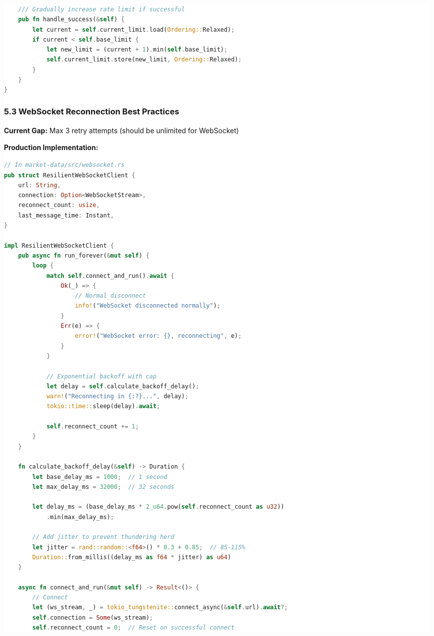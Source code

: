 ```rust
    /// Gradually increase rate limit if successful
    pub fn handle_success(&self) {
        let current = self.current_limit.load(Ordering::Relaxed);
        if current < self.base_limit {
            let new_limit = (current + 1).min(self.base_limit);
            self.current_limit.store(new_limit, Ordering::Relaxed);
        }
    }
}
```

### 5.3 WebSocket Reconnection Best Practices

**Current Gap:** Max 3 retry attempts (should be unlimited for WebSocket)

**Production Implementation:**
```rust
// In market-data/src/websocket.rs
pub struct ResilientWebSocketClient {
    url: String,
    connection: Option<WebSocketStream>,
    reconnect_count: usize,
    last_message_time: Instant,
}

impl ResilientWebSocketClient {
    pub async fn run_forever(&mut self) {
        loop {
            match self.connect_and_run().await {
                Ok(_) => {
                    // Normal disconnect
                    info!("WebSocket disconnected normally");
                }
                Err(e) => {
                    error!("WebSocket error: {}, reconnecting", e);
                }
            }

            // Exponential backoff with cap
            let delay = self.calculate_backoff_delay();
            warn!("Reconnecting in {:?}...", delay);
            tokio::time::sleep(delay).await;

            self.reconnect_count += 1;
        }
    }

    fn calculate_backoff_delay(&self) -> Duration {
        let base_delay_ms = 1000;  // 1 second
        let max_delay_ms = 32000;  // 32 seconds

        let delay_ms = (base_delay_ms * 2_u64.pow(self.reconnect_count as u32))
            .min(max_delay_ms);

        // Add jitter to prevent thundering herd
        let jitter = rand::random::<f64>() * 0.3 + 0.85;  // 85-115%
        Duration::from_millis((delay_ms as f64 * jitter) as u64)
    }

    async fn connect_and_run(&mut self) -> Result<()> {
        // Connect
        let (ws_stream, _) = tokio_tungstenite::connect_async(&self.url).await?;
        self.connection = Some(ws_stream);
        self.reconnect_count = 0;  // Reset on successful connect
```